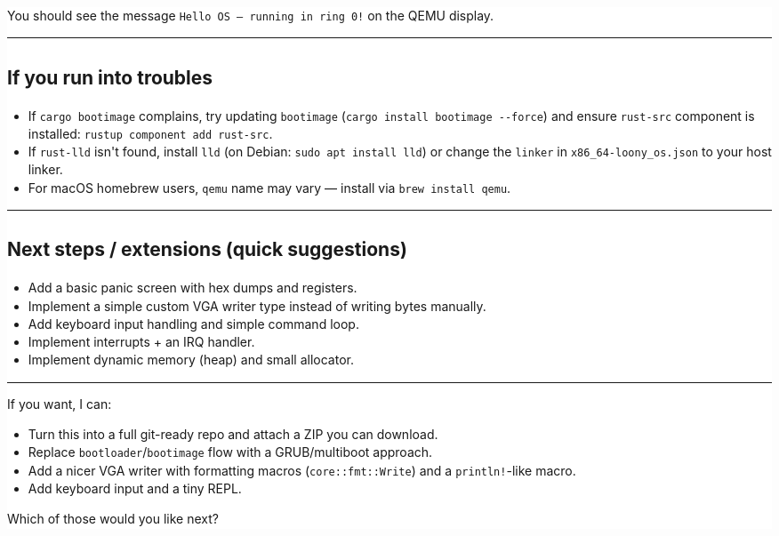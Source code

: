 You should see the message `Hello OS — running in ring 0!` on the QEMU display.

---

## If you run into troubles

- If `cargo bootimage` complains, try updating `bootimage` (`cargo install bootimage --force`) and ensure `rust-src` component is installed: `rustup component add rust-src`.
- If `rust-lld` isn't found, install `lld` (on Debian: `sudo apt install lld`) or change the `linker` in `x86_64-loony_os.json` to your host linker.
- For macOS homebrew users, `qemu` name may vary — install via `brew install qemu`.

---

## Next steps / extensions (quick suggestions)

- Add a basic panic screen with hex dumps and registers.
- Implement a simple custom VGA writer type instead of writing bytes manually.
- Add keyboard input handling and simple command loop.
- Implement interrupts + an IRQ handler.
- Implement dynamic memory (heap) and small allocator.

---

If you want, I can:

- Turn this into a full git-ready repo and attach a ZIP you can download.
- Replace `bootloader`/`bootimage` flow with a GRUB/multiboot approach.
- Add a nicer VGA writer with formatting macros (`core::fmt::Write`) and a `println!`-like macro.
- Add keyboard input and a tiny REPL.

Which of those would you like next?
